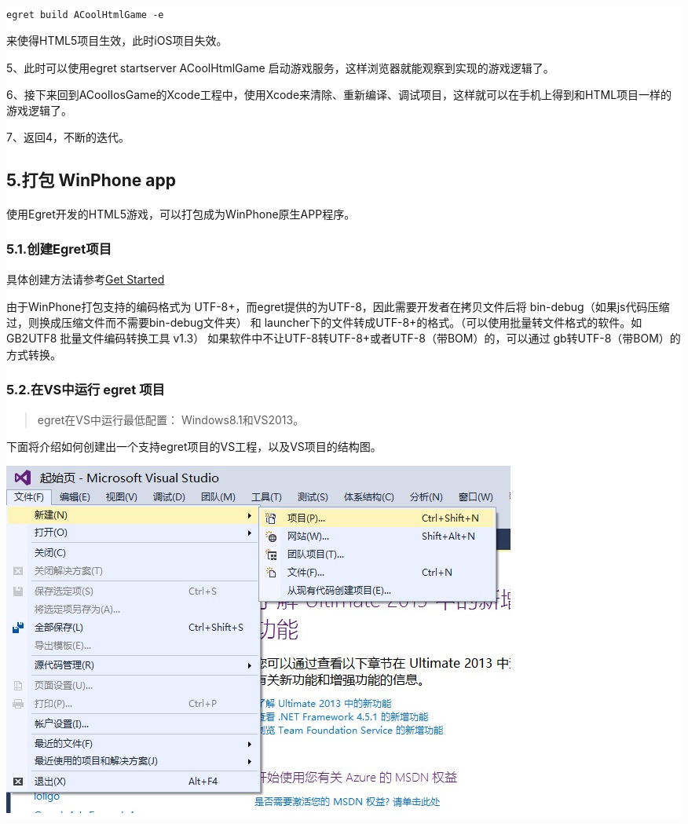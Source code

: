 `egret build ACoolHtmlGame -e`

来使得HTML5项目生效，此时iOS项目失效。

5、此时可以使用egret startserver ACoolHtmlGame 启动游戏服务，这样浏览器就能观察到实现的游戏逻辑了。

6、接下来回到ACoolIosGame的Xcode工程中，使用Xcode来清除、重新编译、调试项目，这样就可以在手机上得到和HTML项目一样的游戏逻辑了。

7、返回4，不断的迭代。

## 5.打包 WinPhone app

使用Egret开发的HTML5游戏，可以打包成为WinPhone原生APP程序。

### 5.1.创建Egret项目

具体创建方法请参考[Get Started](../../../Engine2D/getStarted/helloWorld/README.md)

由于WinPhone打包支持的编码格式为 UTF-8+，而egret提供的为UTF-8，因此需要开发者在拷贝文件后将 bin-debug（如果js代码压缩过，则换成压缩文件而不需要bin-debug文件夹） 和 launcher下的文件转成UTF-8+的格式。（可以使用批量转文件格式的软件。如 GB2UTF8 批量文件编码转换工具 v1.3） 如果软件中不让UTF-8转UTF-8+或者UTF-8（带BOM）的，可以通过 gb转UTF-8（带BOM）的方式转换。

### 5.2.在VS中运行 egret 项目

>egret在VS中运行最低配置： Windows8.1和VS2013。

下面将介绍如何创建出一个支持egret项目的VS工程，以及VS项目的结构图。

![](568a5ce05b0cb.png)
